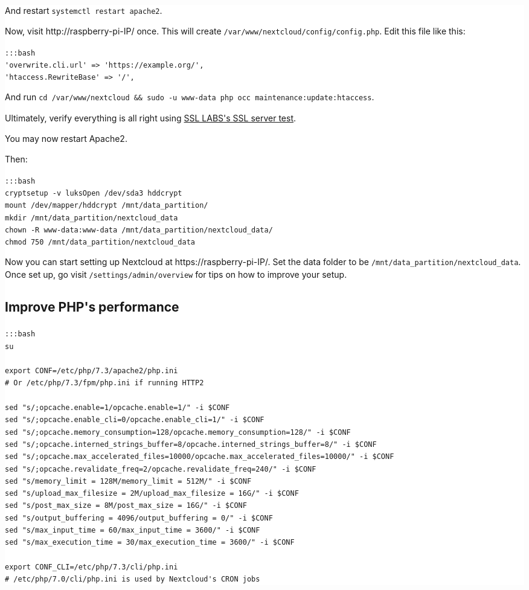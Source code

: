 And restart `systemctl restart apache2`.

Now, visit http://raspberry-pi-IP/ once. This will create `/var/www/nextcloud/config/config.php`. Edit this file like this:

    :::bash
    'overwrite.cli.url' => 'https://example.org/',
    'htaccess.RewriteBase' => '/',

And run `cd /var/www/nextcloud && sudo -u www-data php occ maintenance:update:htaccess`.

Ultimately, verify everything is all right using [SSL LABS's SSL server test](https://www.ssllabs.com/ssltest/).

You may now restart Apache2.

Then:

    :::bash
    cryptsetup -v luksOpen /dev/sda3 hddcrypt
    mount /dev/mapper/hddcrypt /mnt/data_partition/
    mkdir /mnt/data_partition/nextcloud_data
    chown -R www-data:www-data /mnt/data_partition/nextcloud_data/
    chmod 750 /mnt/data_partition/nextcloud_data

Now you can start setting up Nextcloud at https://raspberry-pi-IP/. Set the data folder to be `/mnt/data_partition/nextcloud_data`. Once set up, go visit `/settings/admin/overview` for tips on how to improve your setup.

## Improve PHP's performance

    :::bash
    su

    export CONF=/etc/php/7.3/apache2/php.ini
    # Or /etc/php/7.3/fpm/php.ini if running HTTP2

    sed "s/;opcache.enable=1/opcache.enable=1/" -i $CONF
    sed "s/;opcache.enable_cli=0/opcache.enable_cli=1/" -i $CONF
    sed "s/;opcache.memory_consumption=128/opcache.memory_consumption=128/" -i $CONF
    sed "s/;opcache.interned_strings_buffer=8/opcache.interned_strings_buffer=8/" -i $CONF
    sed "s/;opcache.max_accelerated_files=10000/opcache.max_accelerated_files=10000/" -i $CONF
    sed "s/;opcache.revalidate_freq=2/opcache.revalidate_freq=240/" -i $CONF
    sed "s/memory_limit = 128M/memory_limit = 512M/" -i $CONF
    sed "s/upload_max_filesize = 2M/upload_max_filesize = 16G/" -i $CONF
    sed "s/post_max_size = 8M/post_max_size = 16G/" -i $CONF
    sed "s/output_buffering = 4096/output_buffering = 0/" -i $CONF
    sed "s/max_input_time = 60/max_input_time = 3600/" -i $CONF
    sed "s/max_execution_time = 30/max_execution_time = 3600/" -i $CONF

    export CONF_CLI=/etc/php/7.3/cli/php.ini
    # /etc/php/7.0/cli/php.ini is used by Nextcloud's CRON jobs
